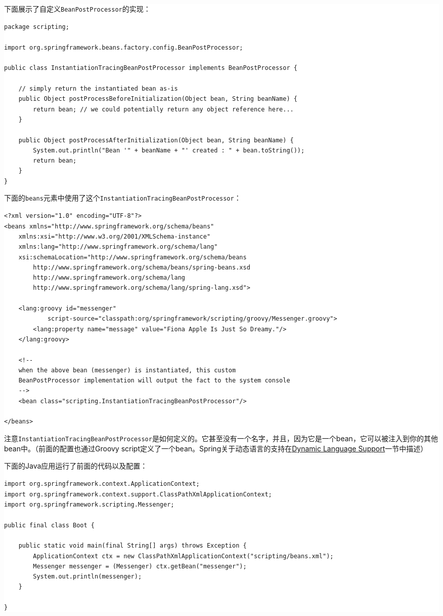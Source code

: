 下面展示了自定义`BeanPostProcessor`的实现：

```
package scripting;

import org.springframework.beans.factory.config.BeanPostProcessor;

public class InstantiationTracingBeanPostProcessor implements BeanPostProcessor {

    // simply return the instantiated bean as-is
    public Object postProcessBeforeInitialization(Object bean, String beanName) {
        return bean; // we could potentially return any object reference here...
    }

    public Object postProcessAfterInitialization(Object bean, String beanName) {
        System.out.println("Bean '" + beanName + "' created : " + bean.toString());
        return bean;
    }
}
```

下面的`beans`元素中使用了这个`InstantiationTracingBeanPostProcessor`：

```
<?xml version="1.0" encoding="UTF-8"?>
<beans xmlns="http://www.springframework.org/schema/beans"
    xmlns:xsi="http://www.w3.org/2001/XMLSchema-instance"
    xmlns:lang="http://www.springframework.org/schema/lang"
    xsi:schemaLocation="http://www.springframework.org/schema/beans
        http://www.springframework.org/schema/beans/spring-beans.xsd
        http://www.springframework.org/schema/lang
        http://www.springframework.org/schema/lang/spring-lang.xsd">

    <lang:groovy id="messenger"
            script-source="classpath:org/springframework/scripting/groovy/Messenger.groovy">
        <lang:property name="message" value="Fiona Apple Is Just So Dreamy."/>
    </lang:groovy>

    <!--
    when the above bean (messenger) is instantiated, this custom
    BeanPostProcessor implementation will output the fact to the system console
    -->
    <bean class="scripting.InstantiationTracingBeanPostProcessor"/>

</beans>
```

注意`InstantiationTracingBeanPostProcessor`是如何定义的。它甚至没有一个名字，并且，因为它是一个bean，它可以被注入到你的其他bean中。（前面的配置也通过Groovy script定义了一个bean。Spring关于动态语言的支持在[Dynamic Language Support](https://docs.spring.io/spring/docs/current/spring-framework-reference/languages.html#dynamic-language)一节中描述）

下面的Java应用运行了前面的代码以及配置：

```
import org.springframework.context.ApplicationContext;
import org.springframework.context.support.ClassPathXmlApplicationContext;
import org.springframework.scripting.Messenger;

public final class Boot {

    public static void main(final String[] args) throws Exception {
        ApplicationContext ctx = new ClassPathXmlApplicationContext("scripting/beans.xml");
        Messenger messenger = (Messenger) ctx.getBean("messenger");
        System.out.println(messenger);
    }

}
```